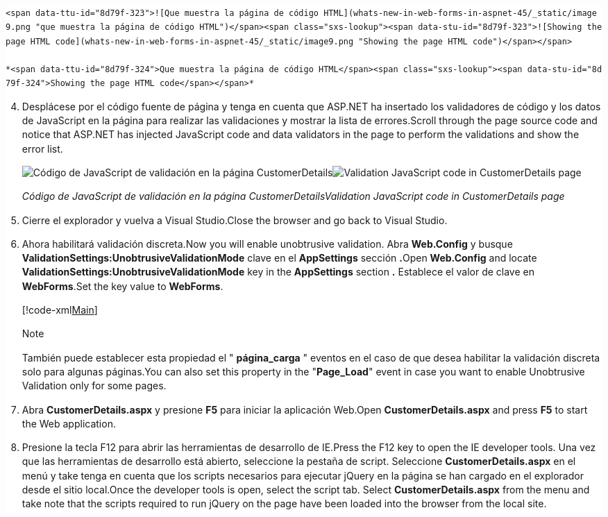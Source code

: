     <span data-ttu-id="8d79f-323">![Que muestra la página de código HTML](whats-new-in-web-forms-in-aspnet-45/_static/image9.png "que muestra la página de código HTML")</span><span class="sxs-lookup"><span data-stu-id="8d79f-323">![Showing the page HTML code](whats-new-in-web-forms-in-aspnet-45/_static/image9.png "Showing the page HTML code")</span></span>

    *<span data-ttu-id="8d79f-324">Que muestra la página de código HTML</span><span class="sxs-lookup"><span data-stu-id="8d79f-324">Showing the page HTML code</span></span>*
4. <span data-ttu-id="8d79f-325">Desplácese por el código fuente de página y tenga en cuenta que ASP.NET ha insertado los validadores de código y los datos de JavaScript en la página para realizar las validaciones y mostrar la lista de errores.</span><span class="sxs-lookup"><span data-stu-id="8d79f-325">Scroll through the page source code and notice that ASP.NET has injected JavaScript code and data validators in the page to perform the validations and show the error list.</span></span>

    <span data-ttu-id="8d79f-326">![Código de JavaScript de validación en la página CustomerDetails](whats-new-in-web-forms-in-aspnet-45/_static/image10.png "código JavaScript de validación en la página CustomerDetails")</span><span class="sxs-lookup"><span data-stu-id="8d79f-326">![Validation JavaScript code in CustomerDetails page](whats-new-in-web-forms-in-aspnet-45/_static/image10.png "Validation JavaScript code in CustomerDetails page")</span></span>

    *<span data-ttu-id="8d79f-327">Código de JavaScript de validación en la página CustomerDetails</span><span class="sxs-lookup"><span data-stu-id="8d79f-327">Validation JavaScript code in CustomerDetails page</span></span>*
5. <span data-ttu-id="8d79f-328">Cierre el explorador y vuelva a Visual Studio.</span><span class="sxs-lookup"><span data-stu-id="8d79f-328">Close the browser and go back to Visual Studio.</span></span>
6. <span data-ttu-id="8d79f-329">Ahora habilitará validación discreta.</span><span class="sxs-lookup"><span data-stu-id="8d79f-329">Now you will enable unobtrusive validation.</span></span> <span data-ttu-id="8d79f-330">Abra **Web.Config** y busque **ValidationSettings:UnobtrusiveValidationMode** clave en el **AppSettings** sección **.**</span><span class="sxs-lookup"><span data-stu-id="8d79f-330">Open **Web.Config** and locate **ValidationSettings:UnobtrusiveValidationMode** key in the **AppSettings** section **.**</span></span> <span data-ttu-id="8d79f-331">Establece el valor de clave en **WebForms**.</span><span class="sxs-lookup"><span data-stu-id="8d79f-331">Set the key value to **WebForms**.</span></span>

    [!code-xml[Main](whats-new-in-web-forms-in-aspnet-45/samples/sample22.xml)]

    > [!NOTE]
    > <span data-ttu-id="8d79f-332">También puede establecer esta propiedad el &quot; **página\_carga** &quot; eventos en el caso de que desea habilitar la validación discreta solo para algunas páginas.</span><span class="sxs-lookup"><span data-stu-id="8d79f-332">You can also set this property in the &quot;**Page\_Load**&quot; event in case you want to enable Unobtrusive Validation only for some pages.</span></span>
7. <span data-ttu-id="8d79f-333">Abra **CustomerDetails.aspx** y presione **F5** para iniciar la aplicación Web.</span><span class="sxs-lookup"><span data-stu-id="8d79f-333">Open **CustomerDetails.aspx** and press **F5** to start the Web application.</span></span>
8. <span data-ttu-id="8d79f-334">Presione la tecla F12 para abrir las herramientas de desarrollo de IE.</span><span class="sxs-lookup"><span data-stu-id="8d79f-334">Press the F12 key to open the IE developer tools.</span></span> <span data-ttu-id="8d79f-335">Una vez que las herramientas de desarrollo está abierto, seleccione la pestaña de script. Seleccione **CustomerDetails.aspx** en el menú y take tenga en cuenta que los scripts necesarios para ejecutar jQuery en la página se han cargado en el explorador desde el sitio local.</span><span class="sxs-lookup"><span data-stu-id="8d79f-335">Once the developer tools is open, select the script tab. Select **CustomerDetails.aspx** from the menu and take note that the scripts required to run jQuery on the page have been loaded into the browser from the local site.</span></span>
